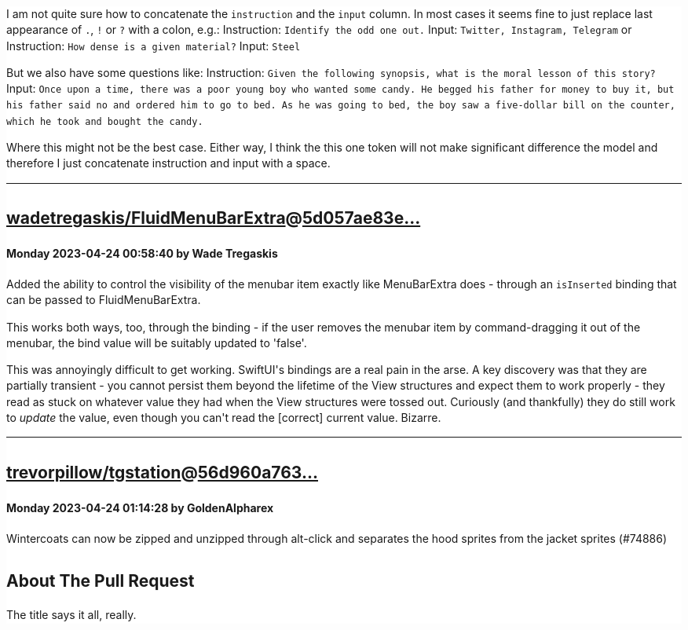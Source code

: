 I am not quite sure how to concatenate the `instruction` and the `input`
column. In most cases it seems fine to just replace last appearance of
`.`, `!` or `?` with a colon, e.g.:
Instruction: `Identify the odd one out.`
Input: `Twitter, Instagram, Telegram`
or 
Instruction: `How dense is a given material?`
Input: `Steel`

But we also have some questions like:
Instruction: `Given the following synopsis, what is the moral lesson of
this story?`
Input: `Once upon a time, there was a poor young boy who wanted some
candy. He begged his father for money to buy it, but his father said no
and ordered him to go to bed. As he was going to bed, the boy saw a
five-dollar bill on the counter, which he took and bought the candy.`

Where this might not be the best case. Either way, I think the this one
token will not make significant difference the model and therefore I
just concatenate instruction and input with a space.

---
## [wadetregaskis/FluidMenuBarExtra](https://github.com/wadetregaskis/FluidMenuBarExtra)@[5d057ae83e...](https://github.com/wadetregaskis/FluidMenuBarExtra/commit/5d057ae83e89b4806094426a9e293404d0d230d8)
#### Monday 2023-04-24 00:58:40 by Wade Tregaskis

Added the ability to control the visibility of the menubar item exactly like MenuBarExtra does - through an `isInserted` binding that can be passed to FluidMenuBarExtra.

This works both ways, too, through the binding - if the user removes the menubar item by command-dragging it out of the menubar, the bind value will be suitably updated to 'false'.

This was annoyingly difficult to get working.  SwiftUI's bindings are a real pain in the arse.  A key discovery was that they are partially transient - you cannot persist them beyond the lifetime of the View structures and expect them to work properly - they read as stuck on whatever value they had when the View structures were tossed out.  Curiously (and thankfully) they do still work to _update_ the value, even though you can't read the [correct] current value.  Bizarre.

---
## [trevorpillow/tgstation](https://github.com/trevorpillow/tgstation)@[56d960a763...](https://github.com/trevorpillow/tgstation/commit/56d960a7630d0b03bfcd59c073b29393a70a1891)
#### Monday 2023-04-24 01:14:28 by GoldenAlpharex

Wintercoats can now be zipped and unzipped through alt-click and separates the hood sprites from the jacket sprites (#74886)

## About The Pull Request
The title says it all, really.


[1]: https://lore.kernel.org/all/YLeot94yAaM4xbMY@gmail.com/
[2]: https://lore.kernel.org/all/20220510221333.2770571-1-robh@kernel.org/
[3]: https://lists.gnu.org/archive/html/help-make/2021-06/msg00001.html
[4]: https://www.cons.org/cracauer/sigint.html
